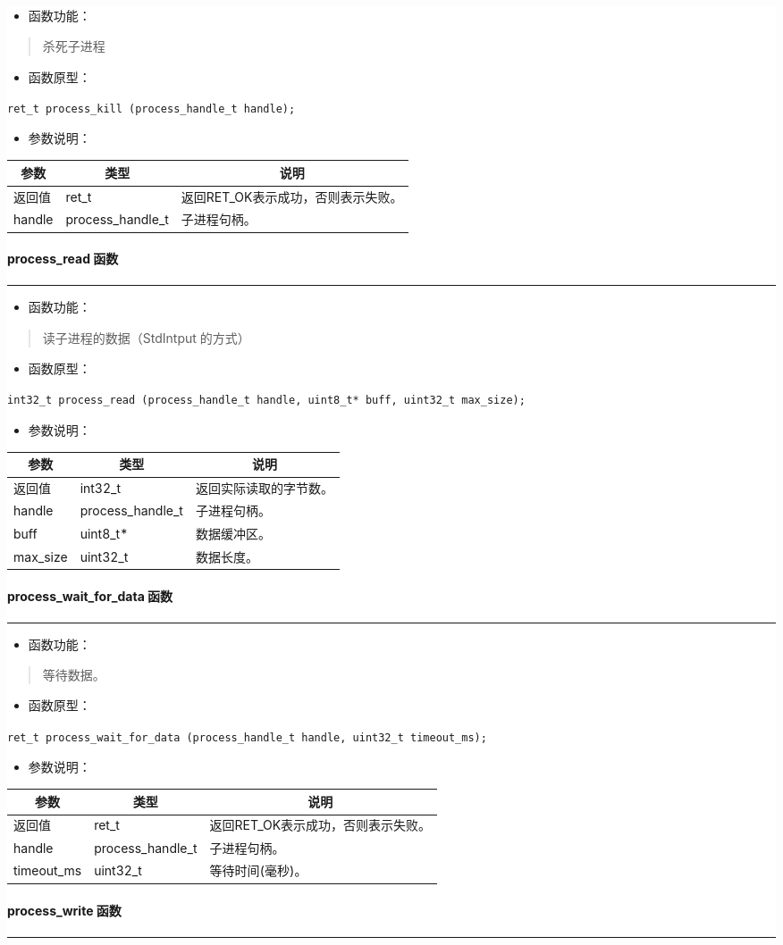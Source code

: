 * 函数功能：

> <p id="process_start_info_t_process_kill">杀死子进程

* 函数原型：

```
ret_t process_kill (process_handle_t handle);
```

* 参数说明：

| 参数 | 类型 | 说明 |
| -------- | ----- | --------- |
| 返回值 | ret\_t | 返回RET\_OK表示成功，否则表示失败。 |
| handle | process\_handle\_t | 子进程句柄。 |
#### process\_read 函数
-----------------------

* 函数功能：

> <p id="process_start_info_t_process_read">读子进程的数据（StdIntput 的方式）

* 函数原型：

```
int32_t process_read (process_handle_t handle, uint8_t* buff, uint32_t max_size);
```

* 参数说明：

| 参数 | 类型 | 说明 |
| -------- | ----- | --------- |
| 返回值 | int32\_t | 返回实际读取的字节数。 |
| handle | process\_handle\_t | 子进程句柄。 |
| buff | uint8\_t* | 数据缓冲区。 |
| max\_size | uint32\_t | 数据长度。 |
#### process\_wait\_for\_data 函数
-----------------------

* 函数功能：

> <p id="process_start_info_t_process_wait_for_data">等待数据。

* 函数原型：

```
ret_t process_wait_for_data (process_handle_t handle, uint32_t timeout_ms);
```

* 参数说明：

| 参数 | 类型 | 说明 |
| -------- | ----- | --------- |
| 返回值 | ret\_t | 返回RET\_OK表示成功，否则表示失败。 |
| handle | process\_handle\_t | 子进程句柄。 |
| timeout\_ms | uint32\_t | 等待时间(毫秒)。 |
#### process\_write 函数
-----------------------
